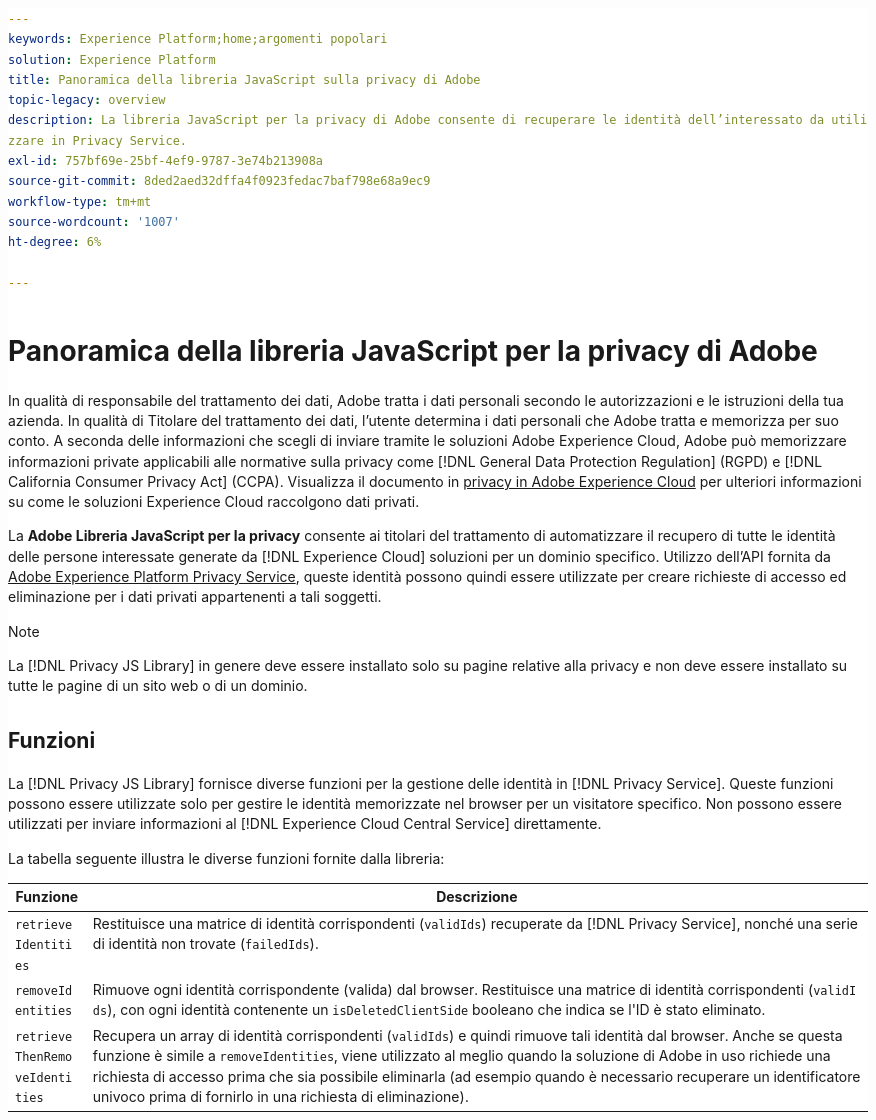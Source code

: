 ```yaml
---
keywords: Experience Platform;home;argomenti popolari
solution: Experience Platform
title: Panoramica della libreria JavaScript sulla privacy di Adobe
topic-legacy: overview
description: La libreria JavaScript per la privacy di Adobe consente di recuperare le identità dell’interessato da utilizzare in Privacy Service.
exl-id: 757bf69e-25bf-4ef9-9787-3e74b213908a
source-git-commit: 8ded2aed32dffa4f0923fedac7baf798e68a9ec9
workflow-type: tm+mt
source-wordcount: '1007'
ht-degree: 6%

---
```


# Panoramica della libreria JavaScript per la privacy di Adobe

In qualità di responsabile del trattamento dei dati, Adobe tratta i dati personali secondo le autorizzazioni e le istruzioni della tua azienda. In qualità di Titolare del trattamento dei dati, l’utente determina i dati personali che Adobe tratta e memorizza per suo conto. A seconda delle informazioni che scegli di inviare tramite le soluzioni Adobe Experience Cloud, Adobe può memorizzare informazioni private applicabili alle normative sulla privacy come [!DNL General Data Protection Regulation] (RGPD) e [!DNL California Consumer Privacy Act] (CCPA). Visualizza il documento in [privacy in Adobe Experience Cloud](https://www.adobe.com/it/privacy/marketing-cloud.html) per ulteriori informazioni su come le soluzioni Experience Cloud raccolgono dati privati.

La **Adobe Libreria JavaScript per la privacy** consente ai titolari del trattamento di automatizzare il recupero di tutte le identità delle persone interessate generate da [!DNL Experience Cloud] soluzioni per un dominio specifico. Utilizzo dell’API fornita da [Adobe Experience Platform Privacy Service](home.md), queste identità possono quindi essere utilizzate per creare richieste di accesso ed eliminazione per i dati privati appartenenti a tali soggetti.

>[!NOTE]
>
>La [!DNL Privacy JS Library] in genere deve essere installato solo su pagine relative alla privacy e non deve essere installato su tutte le pagine di un sito web o di un dominio.

## Funzioni

La [!DNL Privacy JS Library] fornisce diverse funzioni per la gestione delle identità in [!DNL Privacy Service]. Queste funzioni possono essere utilizzate solo per gestire le identità memorizzate nel browser per un visitatore specifico. Non possono essere utilizzati per inviare informazioni al [!DNL Experience Cloud Central Service] direttamente.

La tabella seguente illustra le diverse funzioni fornite dalla libreria:

| Funzione | Descrizione |
| --- | --- |
| `retrieveIdentities` | Restituisce una matrice di identità corrispondenti (`validIds`) recuperate da [!DNL Privacy Service], nonché una serie di identità non trovate (`failedIds`). |
| `removeIdentities` | Rimuove ogni identità corrispondente (valida) dal browser. Restituisce una matrice di identità corrispondenti (`validIds`), con ogni identità contenente un `isDeletedClientSide` booleano che indica se l&#39;ID è stato eliminato. |
| `retrieveThenRemoveIdentities` | Recupera un array di identità corrispondenti (`validIds`) e quindi rimuove tali identità dal browser. Anche se questa funzione è simile a `removeIdentities`, viene utilizzato al meglio quando la soluzione di Adobe in uso richiede una richiesta di accesso prima che sia possibile eliminarla (ad esempio quando è necessario recuperare un identificatore univoco prima di fornirlo in una richiesta di eliminazione). |
